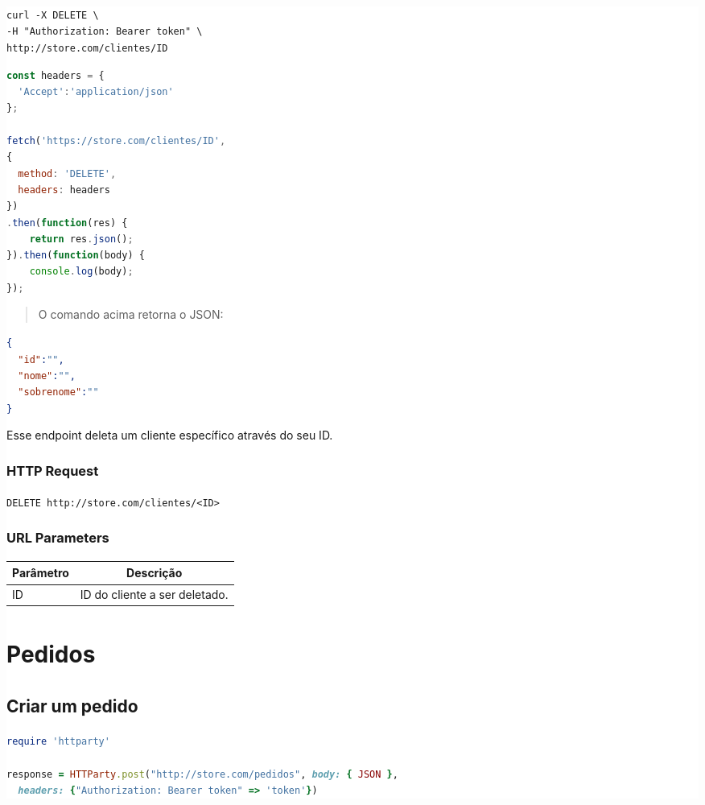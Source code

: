 ```shell
curl -X DELETE \
-H "Authorization: Bearer token" \
http://store.com/clientes/ID
```

```javascript
const headers = {
  'Accept':'application/json'
};

fetch('https://store.com/clientes/ID',
{
  method: 'DELETE',
  headers: headers
})
.then(function(res) {
    return res.json();
}).then(function(body) {
    console.log(body);
});
```

> O comando acima retorna o JSON:

```json
{
  "id":"",
  "nome":"",
  "sobrenome":""
}
```

Esse endpoint deleta um cliente específico através do seu ID.

### HTTP Request

`DELETE http://store.com/clientes/<ID>`

### URL Parameters

Parâmetro | Descrição
--------- | -----------
ID | ID do cliente a ser deletado.


# Pedidos

## Criar um pedido

```ruby
require 'httparty'

response = HTTParty.post("http://store.com/pedidos", body: { JSON }, 
  headers: {"Authorization: Bearer token" => 'token'})
```
